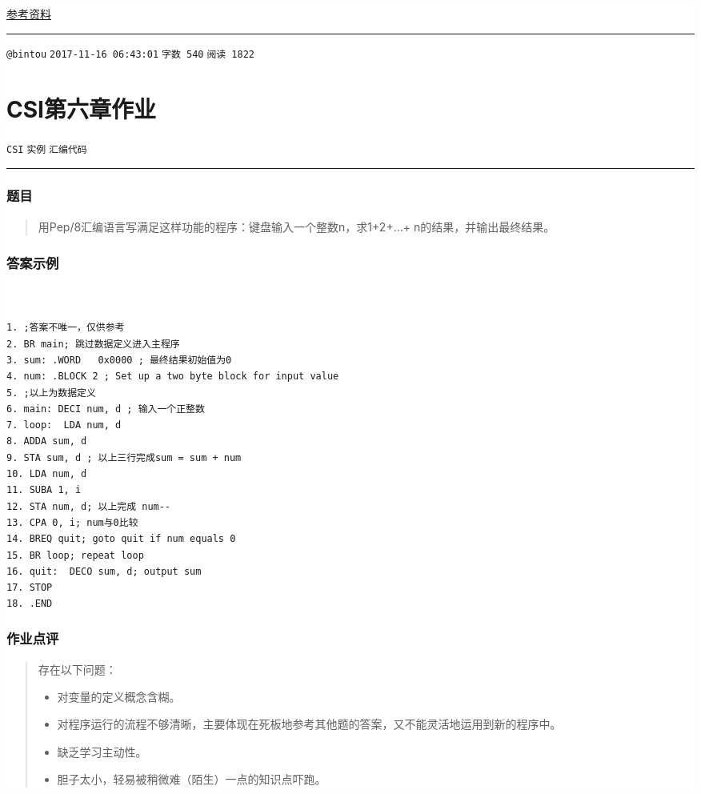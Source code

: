 [参考资料](http://www.geeksforgeeks.org/)



---


`@bintou`
`2017-11-16 06:43:01`
`字数 540`
`阅读 1822`


CSI第六章作业
========

`CSI` `实例` `汇编代码`

---

### 题目

> 用Pep/8汇编语言写满足这样功能的程序：键盘输入一个整数n，求1+2+...+ n的结果，并输出最终结果。

### 答案示例

```


1. ;答案不唯一，仅供参考
2. BR main; 跳过数据定义进入主程序
3. sum: .WORD   0x0000 ; 最终结果初始值为0
4. num: .BLOCK 2 ; Set up a two byte block for input value
5. ;以上为数据定义
6. main: DECI num, d ; 输入一个正整数
7. loop:  LDA num, d
8. ADDA sum, d
9. STA sum, d ; 以上三行完成sum = sum + num
10. LDA num, d
11. SUBA 1, i
12. STA num, d; 以上完成 num--
13. CPA 0, i; num与0比较
14. BREQ quit; goto quit if num equals 0
15. BR loop; repeat loop
16. quit:  DECO sum, d; output sum
17. STOP
18. .END

```
### 作业点评

> 存在以下问题：   
> 
> - 对变量的定义概念含糊。   
> 
> - 对程序运行的流程不够清晰，主要体现在死板地参考其他题的答案，又不能灵活地运用到新的程序中。   
> 
> - 缺乏学习主动性。   
> 
> - 胆子太小，轻易被稍微难（陌生）一点的知识点吓跑。
